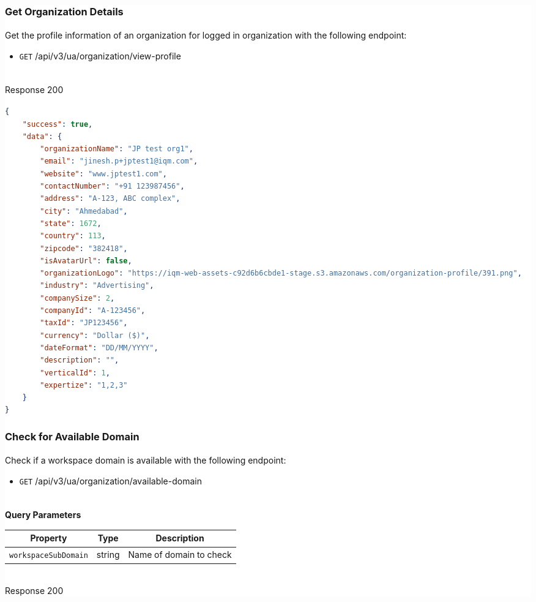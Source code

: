 ### Get Organization Details

Get the profile information of an organization for logged in organization with the following endpoint:

* `GET` /api/v3/ua/organization/view-profile

\
Response 200

```json
{
    "success": true,
    "data": {
        "organizationName": "JP test org1",
        "email": "jinesh.p+jptest1@iqm.com",
        "website": "www.jptest1.com",
        "contactNumber": "+91 123987456",
        "address": "A-123, ABC complex",
        "city": "Ahmedabad",
        "state": 1672,
        "country": 113,
        "zipcode": "382418",
        "isAvatarUrl": false,
        "organizationLogo": "https://iqm-web-assets-c92d6b6cbde1-stage.s3.amazonaws.com/organization-profile/391.png",
        "industry": "Advertising",
        "companySize": 2,
        "companyId": "A-123456",
        "taxId": "JP123456",
        "currency": "Dollar ($)",
        "dateFormat": "DD/MM/YYYY",
        "description": "",
        "verticalId": 1,
        "expertize": "1,2,3"
    }
}
```

### Check for Available Domain

Check if a workspace domain is available with the following endpoint:

* `GET` /api/v3/ua/organization/available-domain

\
**Query Parameters**

| Property | Type | Description |
| ---- | ---- | --- |
| `workspaceSubDomain` | string | Name of domain to check |

\
Response 200
